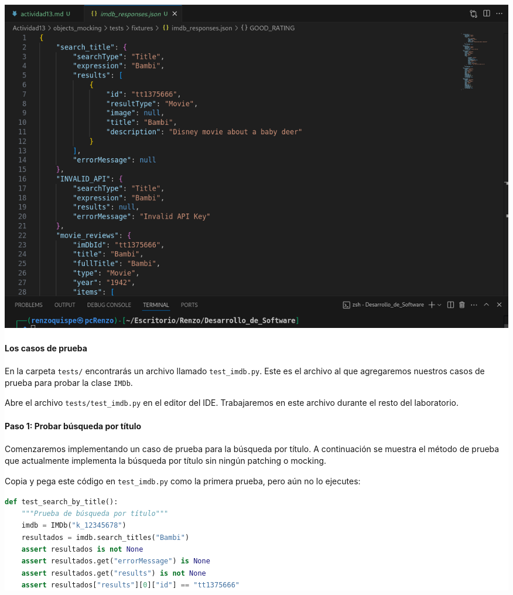 ![](imagenes/imdb_responses.png)

#### Los casos de prueba

En la carpeta `tests/` encontrarás un archivo llamado `test_imdb.py`. Este es el archivo al que agregaremos nuestros casos de prueba para probar la clase `IMDb`.

Abre el archivo `tests/test_imdb.py` en el editor del IDE. Trabajaremos en este archivo durante el resto del laboratorio.

#### Paso 1: Probar búsqueda por título

Comenzaremos implementando un caso de prueba para la búsqueda por título. A continuación se muestra el método de prueba que actualmente implementa la búsqueda por título sin ningún patching o mocking.

Copia y pega este código en `test_imdb.py` como la primera prueba, pero aún no lo ejecutes:

```python
def test_search_by_title():
    """Prueba de búsqueda por título"""
    imdb = IMDb("k_12345678")
    resultados = imdb.search_titles("Bambi")
    assert resultados is not None
    assert resultados.get("errorMessage") is None
    assert resultados.get("results") is not None
    assert resultados["results"][0]["id"] == "tt1375666"
```
